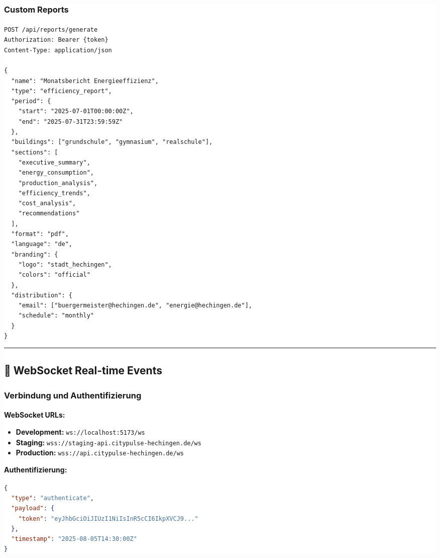 ### Custom Reports

```http
POST /api/reports/generate
Authorization: Bearer {token}
Content-Type: application/json

{
  "name": "Monatsbericht Energieeffizienz",
  "type": "efficiency_report",
  "period": {
    "start": "2025-07-01T00:00:00Z",
    "end": "2025-07-31T23:59:59Z"
  },
  "buildings": ["grundschule", "gymnasium", "realschule"],
  "sections": [
    "executive_summary",
    "energy_consumption",
    "production_analysis", 
    "efficiency_trends",
    "cost_analysis",
    "recommendations"
  ],
  "format": "pdf",
  "language": "de",
  "branding": {
    "logo": "stadt_hechingen",
    "colors": "official"
  },
  "distribution": {
    "email": ["buergermeister@hechingen.de", "energie@hechingen.de"],
    "schedule": "monthly"
  }
}
```

---

## 🔄 WebSocket Real-time Events

### Verbindung und Authentifizierung

**WebSocket URLs:**
- **Development:** `ws://localhost:5173/ws`
- **Staging:** `wss://staging-api.citypulse-hechingen.de/ws`
- **Production:** `wss://api.citypulse-hechingen.de/ws`

**Authentifizierung:**
```json
{
  "type": "authenticate",
  "payload": {
    "token": "eyJhbGciOiJIUzI1NiIsInR5cCI6IkpXVCJ9..."
  },
  "timestamp": "2025-08-05T14:30:00Z"
}
```
